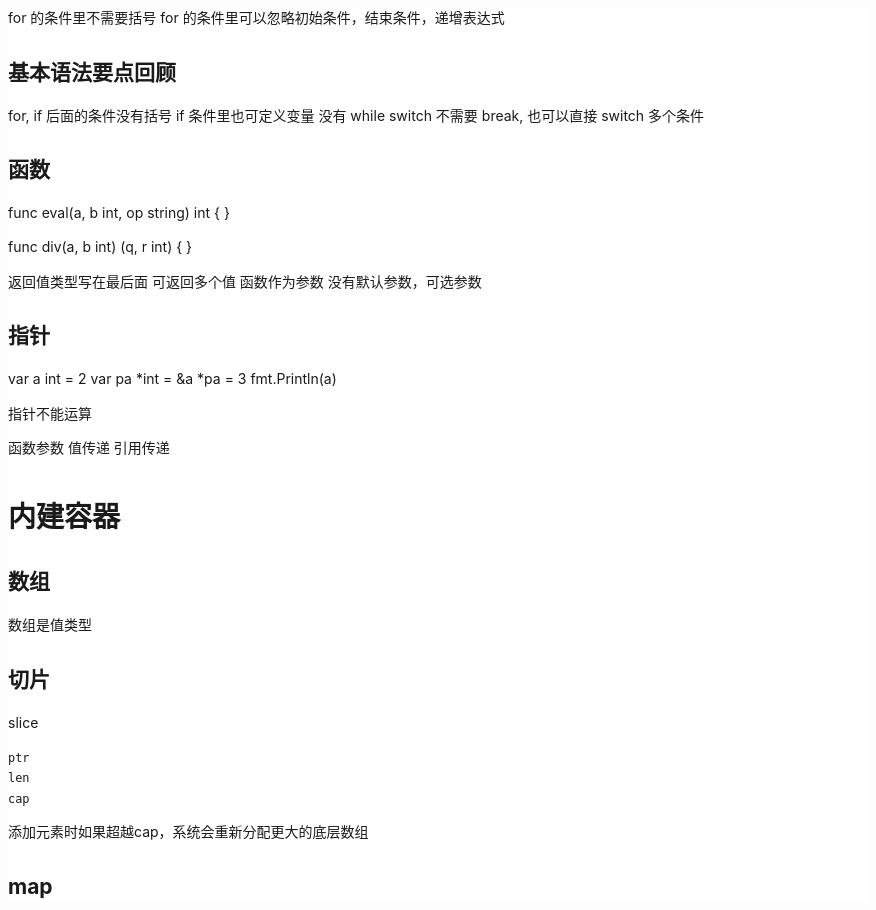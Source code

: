 for 的条件里不需要括号
for 的条件里可以忽略初始条件，结束条件，递增表达式

基本语法要点回顾
---------------
for, if 后面的条件没有括号
if 条件里也可定义变量
没有 while
switch 不需要 break, 也可以直接 switch 多个条件

函数
----

func eval(a, b int, op string) int {
}

func div(a, b int) (q, r int) {
}

返回值类型写在最后面
可返回多个值
函数作为参数
没有默认参数，可选参数

指针
----
var a int = 2
var pa *int = &a
*pa = 3
fmt.Println(a)

指针不能运算

函数参数
    值传递
    引用传递

内建容器
=======

数组
----

数组是值类型


切片
----
slice

    ptr
    len
    cap

添加元素时如果超越cap，系统会重新分配更大的底层数组

map
----
